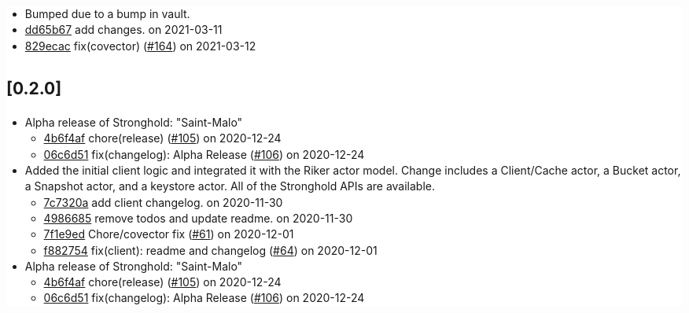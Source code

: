 - Bumped due to a bump in vault.
- [dd65b67](https://www.github.com/iotaledger/stronghold.rs/commit/dd65b67f42718150c7c7dbab9606ee2167cf11ce) add changes. on 2021-03-11
- [829ecac](https://www.github.com/iotaledger/stronghold.rs/commit/829ecac2e8090d478706c673cd45f1b91a60b2de) fix(covector) ([#164](https://www.github.com/iotaledger/stronghold.rs/pull/164)) on 2021-03-12

## \[0.2.0]

- Alpha release of Stronghold: "Saint-Malo"
  - [4b6f4af](https://www.github.com/iotaledger/stronghold.rs/commit/4b6f4af29f6c21044f5063ec4a8d8aff643f81a7) chore(release) ([#105](https://www.github.com/iotaledger/stronghold.rs/pull/105)) on 2020-12-24
  - [06c6d51](https://www.github.com/iotaledger/stronghold.rs/commit/06c6d513dfcd1ba8ed6379177790ec6db28a6fea) fix(changelog): Alpha Release ([#106](https://www.github.com/iotaledger/stronghold.rs/pull/106)) on 2020-12-24
- Added the initial client logic and integrated it with the Riker actor model. Change includes a Client/Cache actor, a Bucket actor, a Snapshot actor, and a keystore actor.  All of the Stronghold APIs are available.
  - [7c7320a](https://www.github.com/iotaledger/stronghold.rs/commit/7c7320ab0bc71749510a590f418c9bd70329dc02) add client changelog. on 2020-11-30
  - [4986685](https://www.github.com/iotaledger/stronghold.rs/commit/49866854f32dde8589f37c6d9ea0c2e7ddb3c461) remove todos and update readme. on 2020-11-30
  - [7f1e9ed](https://www.github.com/iotaledger/stronghold.rs/commit/7f1e9edf5f5c5e148376575057a55d1d1398708a) Chore/covector fix ([#61](https://www.github.com/iotaledger/stronghold.rs/pull/61)) on 2020-12-01
  - [f882754](https://www.github.com/iotaledger/stronghold.rs/commit/f88275451e7d3c140bbfd1c90a9267aa222fb6d0) fix(client): readme and changelog ([#64](https://www.github.com/iotaledger/stronghold.rs/pull/64)) on 2020-12-01
- Alpha release of Stronghold: "Saint-Malo"
  - [4b6f4af](https://www.github.com/iotaledger/stronghold.rs/commit/4b6f4af29f6c21044f5063ec4a8d8aff643f81a7) chore(release) ([#105](https://www.github.com/iotaledger/stronghold.rs/pull/105)) on 2020-12-24
  - [06c6d51](https://www.github.com/iotaledger/stronghold.rs/commit/06c6d513dfcd1ba8ed6379177790ec6db28a6fea) fix(changelog): Alpha Release ([#106](https://www.github.com/iotaledger/stronghold.rs/pull/106)) on 2020-12-24
